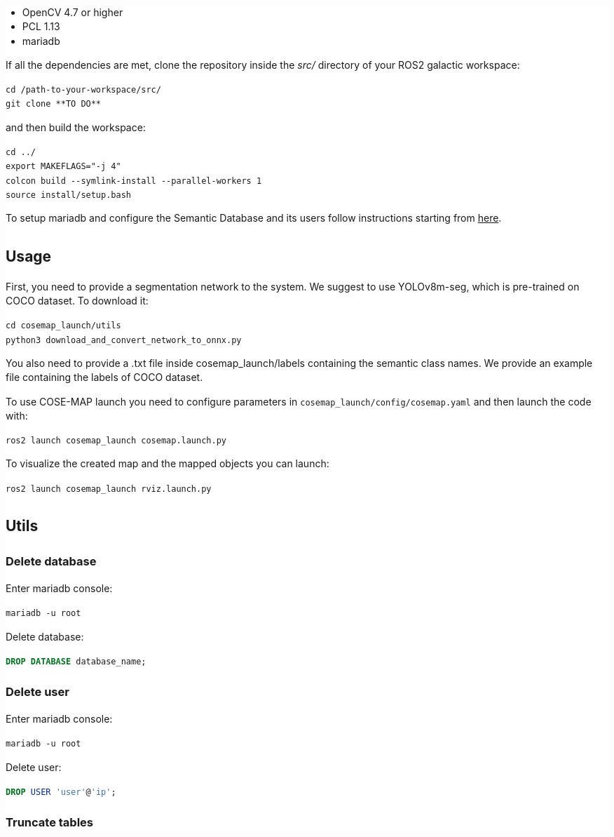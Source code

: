 * OpenCV 4.7 or higher
* PCL 1.13
* mariadb

If all the dependencies are met, clone the repository inside the *src/* directory of your ROS2 galactic workspace:
```
cd /path-to-your-workspace/src/
git clone **TO DO**
```
and then build the workspace:
```
cd ../
export MAKEFLAGS="-j 4"
colcon build --symlink-install --parallel-workers 1
source install/setup.bash
```

To setup mariadb and configure the Semantic Database and its users follow instructions starting from [here](#setup-mariadb).

## Usage
First, you need to provide a segmentation network to the system. We suggest to use YOLOv8m-seg, which is pre-trained on COCO dataset. To download it:
```
cd cosemap_launch/utils
python3 download_and_convert_network_to_onnx.py
```
You also need to provide a .txt file inside cosemap_launch/labels containing the semantic class names. We provide an example file containing the labels of COCO dataset.

To use COSE-MAP launch you need to configure parameters in ```cosemap_launch/config/cosemap.yaml``` and then launch the code with:
```
ros2 launch cosemap_launch cosemap.launch.py
```
To visualize the created map and the mapped objects you can launch:
```
ros2 launch cosemap_launch rviz.launch.py
```

## Utils
### Delete database
Enter mariadb console:
```
mariadb -u root
```
Delete database:
```sql
DROP DATABASE database_name;
```

### Delete user
Enter mariadb console:
```
mariadb -u root
```
Delete user:
```sql
DROP USER 'user'@'ip';
```
### Truncate tables
